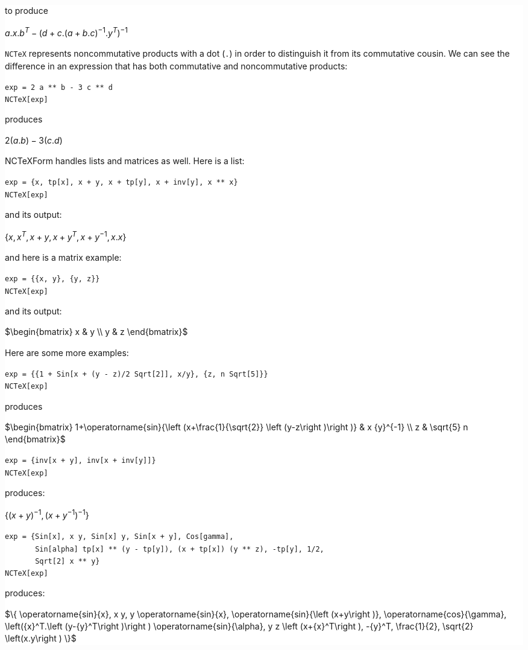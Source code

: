 to produce

$a.x.{b}^T-{\left(d+c.{\left (a+b.c\right)}^{-1}.{y}^T\right )}^{-1}$

`NCTeX` represents noncommutative products with a dot (`.`) in order
to distinguish it from its commutative cousin. We can see the
difference in an expression that has both commutative and
noncommutative products:

	exp = 2 a ** b - 3 c ** d
	NCTeX[exp]

produces

$2 \left(a.b\right) - 3 (c.d)$

NCTeXForm handles lists and matrices as well. Here is a list:

	exp = {x, tp[x], x + y, x + tp[y], x + inv[y], x ** x}
	NCTeX[exp]

and its output:

$\{ x, {x}^T, x+y, x+{y}^T, x+{y}^{-1}, x.x \}$

and here is a matrix example:

	exp = {{x, y}, {y, z}}
	NCTeX[exp]

and its output:

$\begin{bmatrix} x & y \\ y & z \end{bmatrix}$

Here are some more examples:

	exp = {{1 + Sin[x + (y - z)/2 Sqrt[2]], x/y}, {z, n Sqrt[5]}}
	NCTeX[exp]

produces

$\begin{bmatrix} 1+\operatorname{sin}{\left (x+\frac{1}{\sqrt{2}} \left (y-z\right )\right )} & x {y}^{-1} \\ z & \sqrt{5} n \end{bmatrix}$

	exp = {inv[x + y], inv[x + inv[y]]}
	NCTeX[exp]

produces:

$\{ {\left (x+y\right )}^{-1}, {\left (x+{y}^{-1}\right )}^{-1} \}$

	exp = {Sin[x], x y, Sin[x] y, Sin[x + y], Cos[gamma], 
	       Sin[alpha] tp[x] ** (y - tp[y]), (x + tp[x]) (y ** z), -tp[y], 1/2, 
	       Sqrt[2] x ** y}
	NCTeX[exp]

produces:

$\{ \operatorname{sin}{x}, x y, y \operatorname{sin}{x}, 
\operatorname{sin}{\left (x+y\right )}, \operatorname{cos}{\gamma}, 
\left({x}^T.\left (y-{y}^T\right )\right 
) \operatorname{sin}{\alpha}, y z \left (x+{x}^T\right ), -{y}^T, 
\frac{1}{2}, \sqrt{2} \left(x.y\right ) \}$
